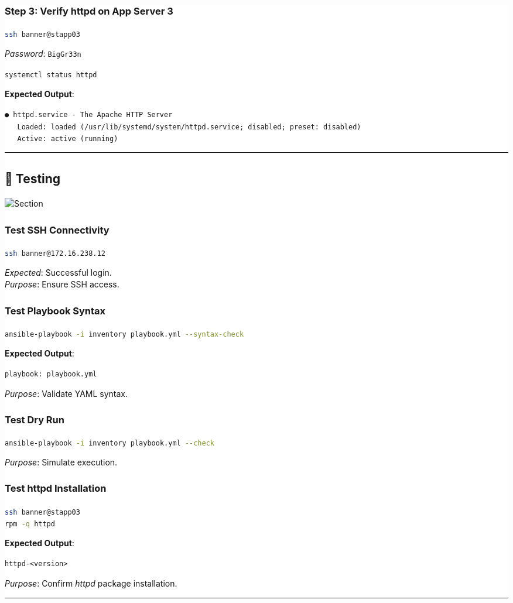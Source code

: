 ### **Step 3: Verify httpd on App Server 3**  
```bash
ssh banner@stapp03
```
*Password*: `BigGr33n`  
```bash
systemctl status httpd
```
**Expected Output**:
```
● httpd.service - The Apache HTTP Server
   Loaded: loaded (/usr/lib/systemd/system/httpd.service; disabled; preset: disabled)
   Active: active (running)
```

---

## 🧪 **Testing**  
![Section](https://img.shields.io/badge/Section-Testing-purple?style=flat-square)  

### **Test SSH Connectivity**  
```bash
ssh banner@172.16.238.12
```
*Expected*: Successful login.  
*Purpose*: Ensure SSH access.

### **Test Playbook Syntax**  
```bash
ansible-playbook -i inventory playbook.yml --syntax-check
```
**Expected Output**:
```
playbook: playbook.yml
```
*Purpose*: Validate YAML syntax.

### **Test Dry Run**  
```bash
ansible-playbook -i inventory playbook.yml --check
```
*Purpose*: Simulate execution.

### **Test httpd Installation**  
```bash
ssh banner@stapp03
rpm -q httpd
```
**Expected Output**:
```
httpd-<version>
```
*Purpose*: Confirm *httpd* package installation.

---